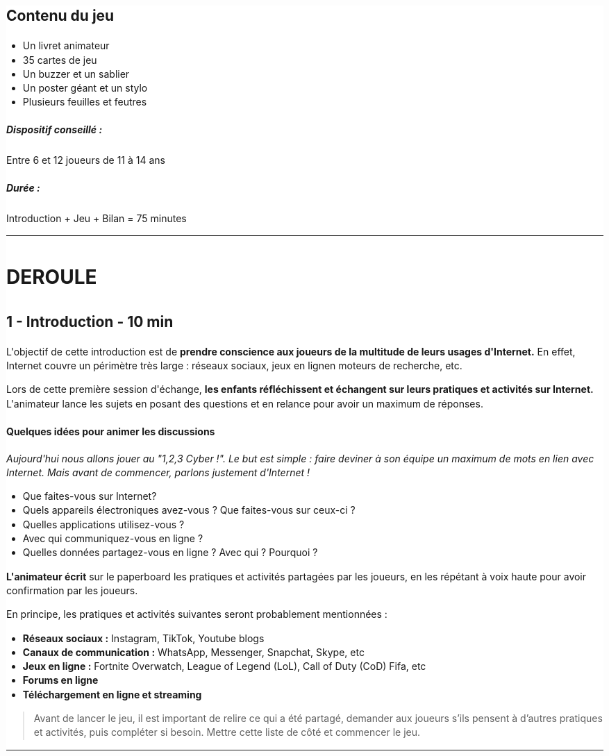 ## Contenu du jeu
* Un livret animateur
* 35 cartes de jeu
* Un buzzer et un sablier
* Un poster géant et un stylo
* Plusieurs feuilles et feutres

##### Dispositif conseillé : 
Entre 6 et 12 joueurs de 11 à 14 ans
##### Durée : 
Introduction + Jeu + Bilan = 75 minutes

--------

# DEROULE

## 1 - Introduction - 10 min
L'objectif de cette introduction est de __prendre conscience aux joueurs de la multitude de leurs usages d'Internet.__ En effet, Internet couvre un périmètre très large : réseaux sociaux, jeux en lignen moteurs de recherche, etc.

Lors de cette première session d'échange, __les enfants réfléchissent et échangent sur leurs pratiques et activités sur Internet.__ L'animateur lance les sujets en posant des questions et en relance pour avoir un maximum de réponses.

#### Quelques idées pour animer les discussions

_Aujourd'hui nous allons jouer au "1,2,3 Cyber !". Le but est simple : faire deviner à son équipe un maximum de mots en lien avec Internet. Mais avant de commencer, parlons justement d'Internet !_
* Que faites-vous sur Internet?
* Quels appareils électroniques avez-vous ? Que faites-vous sur ceux-ci ?
* Quelles applications utilisez-vous ?
* Avec qui communiquez-vous en ligne ?
* Quelles données partagez-vous en ligne ? Avec qui ? Pourquoi ?

__L'animateur écrit__ sur le paperboard les pratiques et activités partagées par les joueurs, en les répétant à voix haute pour avoir confirmation par les joueurs.

En principe, les pratiques et activités suivantes seront probablement mentionnées :
* __Réseaux sociaux :__ Instagram, TikTok, Youtube blogs
* __Canaux de communication :__ WhatsApp, Messenger, Snapchat, Skype, etc
* __Jeux en ligne :__ Fortnite Overwatch, League of Legend (LoL), Call of Duty (CoD) Fifa, etc
* __Forums en ligne__
* __Téléchargement en ligne et streaming__

> Avant de lancer le jeu, il est important de relire ce qui a été partagé, demander aux joueurs s’ils pensent à d’autres pratiques et activités, puis compléter si besoin. 
Mettre cette liste de côté et commencer le jeu.

------
